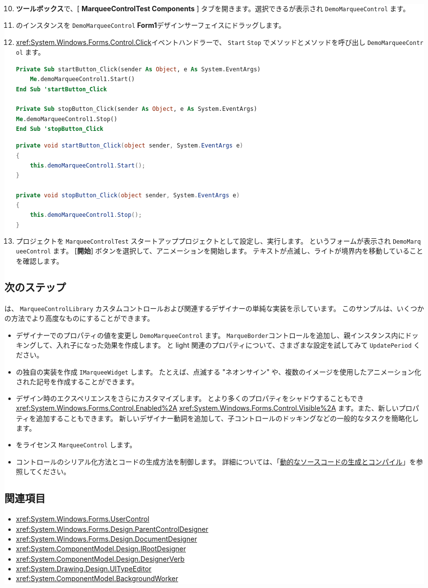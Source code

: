 10. **ツールボックス**で、[ **MarqueeControlTest Components** ] タブを開きます。選択できるが表示され `DemoMarqueeControl` ます。

11. のインスタンスを `DemoMarqueeControl` **Form1**デザインサーフェイスにドラッグします。

12. <xref:System.Windows.Forms.Control.Click>イベントハンドラーで、 `Start` `Stop` でメソッドとメソッドを呼び出し `DemoMarqueeControl` ます。

    ```vb
    Private Sub startButton_Click(sender As Object, e As System.EventArgs)
        Me.demoMarqueeControl1.Start()
    End Sub 'startButton_Click

    Private Sub stopButton_Click(sender As Object, e As System.EventArgs)
    Me.demoMarqueeControl1.Stop()
    End Sub 'stopButton_Click
    ```

    ```csharp
    private void startButton_Click(object sender, System.EventArgs e)
    {
        this.demoMarqueeControl1.Start();
    }

    private void stopButton_Click(object sender, System.EventArgs e)
    {
        this.demoMarqueeControl1.Stop();
    }
    ```

13. プロジェクトを `MarqueeControlTest` スタートアッププロジェクトとして設定し、実行します。 というフォームが表示され `DemoMarqueeControl` ます。 [**開始**] ボタンを選択して、アニメーションを開始します。 テキストが点滅し、ライトが境界内を移動していることを確認します。

## <a name="next-steps"></a>次のステップ

は、 `MarqueeControlLibrary` カスタムコントロールおよび関連するデザイナーの単純な実装を示しています。 このサンプルは、いくつかの方法でより高度なものにすることができます。

- デザイナーでのプロパティの値を変更し `DemoMarqueeControl` ます。 `MarqueBorder`コントロールを追加し、親インスタンス内にドッキングして、入れ子になった効果を作成します。 と light 関連のプロパティについて、さまざまな設定を試してみて `UpdatePeriod` ください。

- の独自の実装を作成 `IMarqueeWidget` します。 たとえば、点滅する "ネオンサイン" や、複数のイメージを使用したアニメーション化された記号を作成することができます。

- デザイン時のエクスペリエンスをさらにカスタマイズします。 とより多くのプロパティをシャドウすることもでき <xref:System.Windows.Forms.Control.Enabled%2A> <xref:System.Windows.Forms.Control.Visible%2A> ます。また、新しいプロパティを追加することもできます。 新しいデザイナー動詞を追加して、子コントロールのドッキングなどの一般的なタスクを簡略化します。

- をライセンス `MarqueeControl` します。

- コントロールのシリアル化方法とコードの生成方法を制御します。 詳細については、「[動的なソースコードの生成とコンパイル](../../reflection-and-codedom/dynamic-source-code-generation-and-compilation.md)」を参照してください。

## <a name="see-also"></a>関連項目

- <xref:System.Windows.Forms.UserControl>
- <xref:System.Windows.Forms.Design.ParentControlDesigner>
- <xref:System.Windows.Forms.Design.DocumentDesigner>
- <xref:System.ComponentModel.Design.IRootDesigner>
- <xref:System.ComponentModel.Design.DesignerVerb>
- <xref:System.Drawing.Design.UITypeEditor>
- <xref:System.ComponentModel.BackgroundWorker>
